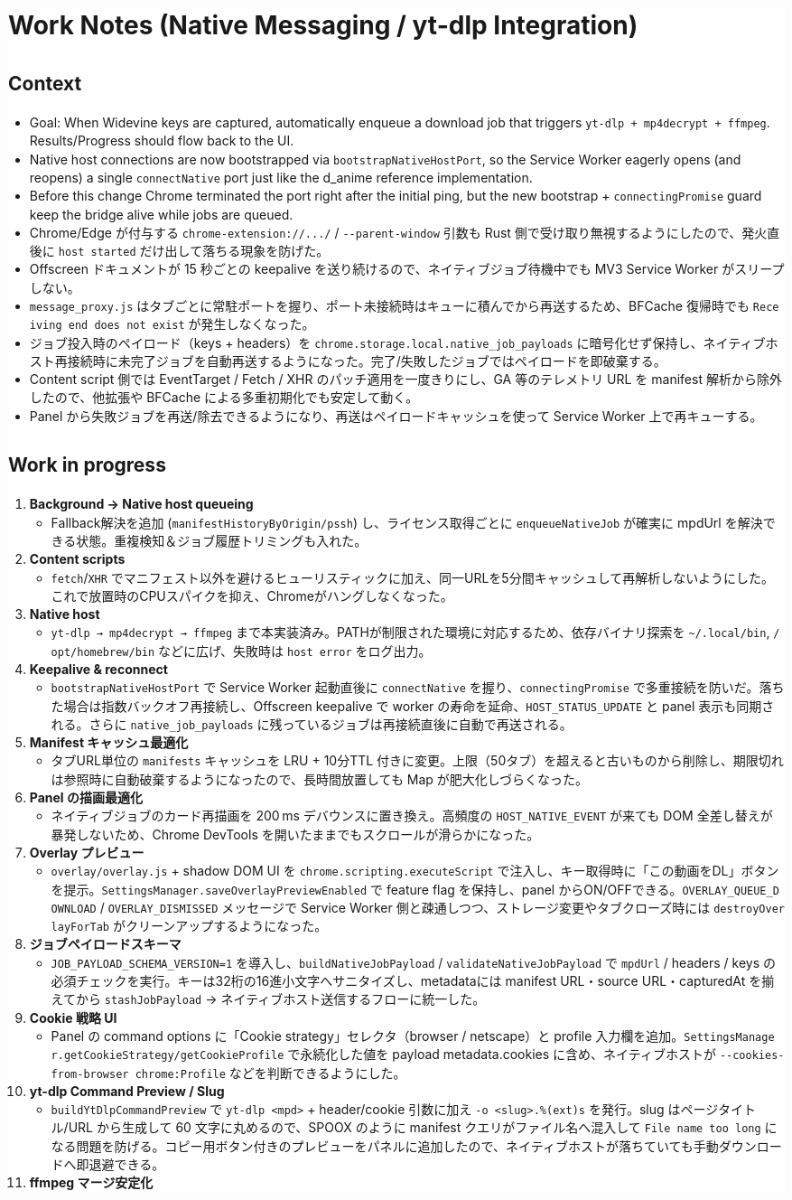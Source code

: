 # Work Notes (Native Messaging / yt-dlp Integration)

## Context
- Goal: When Widevine keys are captured, automatically enqueue a download job that triggers `yt-dlp + mp4decrypt + ffmpeg`. Results/Progress should flow back to the UI.
- Native host connections are now bootstrapped via `bootstrapNativeHostPort`, so the Service Worker eagerly opens (and reopens) a single `connectNative` port just like the d_anime reference implementation.
- Before this change Chrome terminated the port right after the initial ping, but the new bootstrap + `connectingPromise` guard keep the bridge alive while jobs are queued.
- Chrome/Edge が付与する `chrome-extension://.../` / `--parent-window` 引数も Rust 側で受け取り無視するようにしたので、発火直後に `host started` だけ出して落ちる現象を防げた。
- Offscreen ドキュメントが 15 秒ごとの keepalive を送り続けるので、ネイティブジョブ待機中でも MV3 Service Worker がスリープしない。
- `message_proxy.js` はタブごとに常駐ポートを握り、ポート未接続時はキューに積んでから再送するため、BFCache 復帰時でも `Receiving end does not exist` が発生しなくなった。
- ジョブ投入時のペイロード（keys + headers）を `chrome.storage.local.native_job_payloads` に暗号化せず保持し、ネイティブホスト再接続時に未完了ジョブを自動再送するようになった。完了/失敗したジョブではペイロードを即破棄する。
- Content script 側では EventTarget / Fetch / XHR のパッチ適用を一度きりにし、GA 等のテレメトリ URL を manifest 解析から除外したので、他拡張や BFCache による多重初期化でも安定して動く。
- Panel から失敗ジョブを再送/除去できるようになり、再送はペイロードキャッシュを使って Service Worker 上で再キューする。

## Work in progress
1. **Background → Native host queueing**
   - Fallback解決を追加 (`manifestHistoryByOrigin/pssh`) し、ライセンス取得ごとに `enqueueNativeJob` が確実に mpdUrl を解決できる状態。重複検知＆ジョブ履歴トリミングも入れた。
2. **Content scripts**
   - `fetch`/`XHR` でマニフェスト以外を避けるヒューリスティックに加え、同一URLを5分間キャッシュして再解析しないようにした。これで放置時のCPUスパイクを抑え、Chromeがハングしなくなった。
3. **Native host**
   - `yt-dlp → mp4decrypt → ffmpeg` まで本実装済み。PATHが制限された環境に対応するため、依存バイナリ探索を `~/.local/bin`, `/opt/homebrew/bin` などに広げ、失敗時は `host error` をログ出力。
4. **Keepalive & reconnect**
   - `bootstrapNativeHostPort` で Service Worker 起動直後に `connectNative` を握り、`connectingPromise` で多重接続を防いだ。落ちた場合は指数バックオフ再接続し、Offscreen keepalive で worker の寿命を延命、`HOST_STATUS_UPDATE` と panel 表示も同期される。さらに `native_job_payloads` に残っているジョブは再接続直後に自動で再送される。
5. **Manifest キャッシュ最適化**
   - タブURL単位の `manifests` キャッシュを LRU + 10分TTL 付きに変更。上限（50タブ）を超えると古いものから削除し、期限切れは参照時に自動破棄するようになったので、長時間放置しても Map が肥大化しづらくなった。
6. **Panel の描画最適化**
   - ネイティブジョブのカード再描画を 200 ms デバウンスに置き換え。高頻度の `HOST_NATIVE_EVENT` が来ても DOM 全差し替えが暴発しないため、Chrome DevTools を開いたままでもスクロールが滑らかになった。
7. **Overlay プレビュー**
   - `overlay/overlay.js` + shadow DOM UI を `chrome.scripting.executeScript` で注入し、キー取得時に「この動画をDL」ボタンを提示。`SettingsManager.saveOverlayPreviewEnabled` で feature flag を保持し、panel からON/OFFできる。`OVERLAY_QUEUE_DOWNLOAD` / `OVERLAY_DISMISSED` メッセージで Service Worker 側と疎通しつつ、ストレージ変更やタブクローズ時には `destroyOverlayForTab` がクリーンアップするようになった。
8. **ジョブペイロードスキーマ**
   - `JOB_PAYLOAD_SCHEMA_VERSION=1` を導入し、`buildNativeJobPayload` / `validateNativeJobPayload` で `mpdUrl` / headers / keys の必須チェックを実行。キーは32桁の16進小文字へサニタイズし、metadataには manifest URL・source URL・capturedAt を揃えてから `stashJobPayload` → ネイティブホスト送信するフローに統一した。
9. **Cookie 戦略 UI**
   - Panel の command options に「Cookie strategy」セレクタ（browser / netscape）と profile 入力欄を追加。`SettingsManager.getCookieStrategy/getCookieProfile` で永続化した値を payload metadata.cookies に含め、ネイティブホストが `--cookies-from-browser chrome:Profile` などを判断できるようにした。
10. **yt-dlp Command Preview / Slug**
    - `buildYtDlpCommandPreview` で `yt-dlp <mpd>` + header/cookie 引数に加え `-o <slug>.%(ext)s` を発行。slug はページタイトル/URL から生成して 60 文字に丸めるので、SPOOX のように manifest クエリがファイル名へ混入して `File name too long` になる問題を防げる。コピー用ボタン付きのプレビューをパネルに追加したので、ネイティブホストが落ちていても手動ダウンロードへ即退避できる。
11. **ffmpeg マージ安定化**